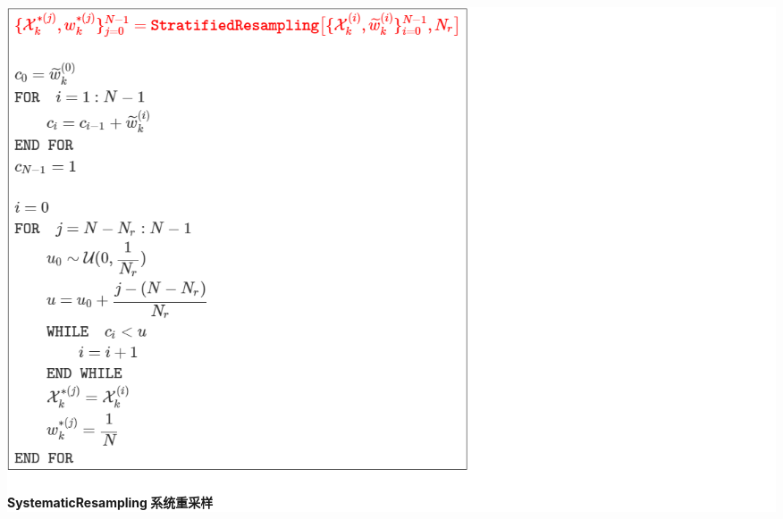<img src="images/20240310122720.png" width="60%" >
</div>


#### SystematicResampling 系统重采样
<div align=center>